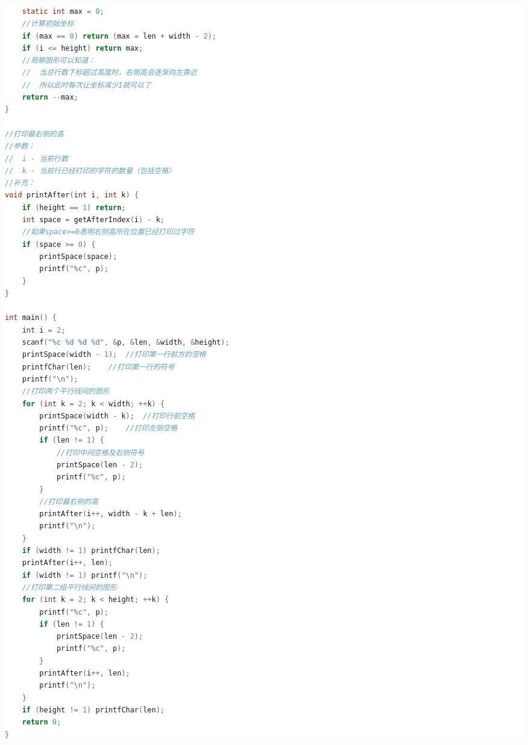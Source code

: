 ```c
    static int max = 0;
    //计算初始坐标
    if (max == 0) return (max = len + width - 2);
    if (i <= height) return max;
    //观察图形可以知道：
    //  当总行数下标超过高度时，右侧高会逐渐向左靠近
    //  所以此时每次让坐标减少1就可以了
    return --max;
}

//打印最右侧的高
//参数：
//  i - 当前行数
//  k - 当前行已经打印的字符的数量（包括空格）
//补充：
void printAfter(int i, int k) {
    if (height == 1) return;
    int space = getAfterIndex(i) - k;
    //如果space>=0表明右侧高所在位置已经打印过字符
    if (space >= 0) {
        printSpace(space);
        printf("%c", p);
    }
}

int main() {
    int i = 2;
    scanf("%c %d %d %d", &p, &len, &width, &height);
    printSpace(width - 1);  //打印第一行前方的空格
    printfChar(len);    //打印第一行的符号
    printf("\n");
    //打印两个平行线间的图形
    for (int k = 2; k < width; ++k) {
        printSpace(width - k);  //打印行前空格
        printf("%c", p);    //打印左侧空格
        if (len != 1) {
            //打印中间空格及右侧符号
            printSpace(len - 2);
            printf("%c", p);
        }
        //打印最右侧的高
        printAfter(i++, width - k + len);
        printf("\n");
    }
    if (width != 1) printfChar(len);
    printAfter(i++, len);
    if (width != 1) printf("\n");
    //打印第二组平行线间的图形
    for (int k = 2; k < height; ++k) {
        printf("%c", p);
        if (len != 1) {
            printSpace(len - 2);
            printf("%c", p);
        }
        printAfter(i++, len);
        printf("\n");
    }
    if (height != 1) printfChar(len);
    return 0;
}
```
